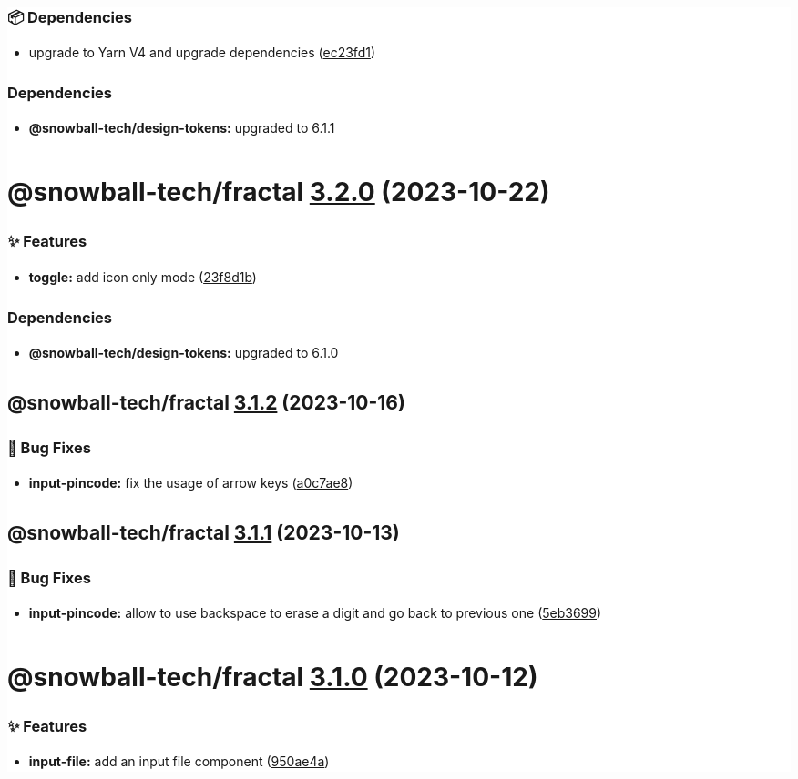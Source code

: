 ### 📦 Dependencies

- upgrade to Yarn V4 and upgrade dependencies ([ec23fd1](https://github.com/snowball-tech/fractal/commit/ec23fd159bcbf6d6c16adc0e11fdeadbe819c5d8))

### Dependencies

- **@snowball-tech/design-tokens:** upgraded to 6.1.1

# @snowball-tech/fractal [3.2.0](https://github.com/snowball-tech/fractal/compare/@snowball-tech/fractal@3.1.2...@snowball-tech/fractal@3.2.0) (2023-10-22)

### ✨ Features

- **toggle:** add icon only mode ([23f8d1b](https://github.com/snowball-tech/fractal/commit/23f8d1bb6bd60c7707ab0c93d3f73d026df638e1))

### Dependencies

- **@snowball-tech/design-tokens:** upgraded to 6.1.0

## @snowball-tech/fractal [3.1.2](https://github.com/snowball-tech/fractal/compare/@snowball-tech/fractal@3.1.1...@snowball-tech/fractal@3.1.2) (2023-10-16)

### 🐛 Bug Fixes

- **input-pincode:** fix the usage of arrow keys ([a0c7ae8](https://github.com/snowball-tech/fractal/commit/a0c7ae8ea39e9f48a7ffbcaf7c8c31e62ff1da6c))

## @snowball-tech/fractal [3.1.1](https://github.com/snowball-tech/fractal/compare/@snowball-tech/fractal@3.1.0...@snowball-tech/fractal@3.1.1) (2023-10-13)

### 🐛 Bug Fixes

- **input-pincode:** allow to use backspace to erase a digit and go back to previous one ([5eb3699](https://github.com/snowball-tech/fractal/commit/5eb36996ce8309fbfac57112056c208d5444588e))

# @snowball-tech/fractal [3.1.0](https://github.com/snowball-tech/fractal/compare/@snowball-tech/fractal@3.0.2...@snowball-tech/fractal@3.1.0) (2023-10-12)

### ✨ Features

- **input-file:** add an input file component ([950ae4a](https://github.com/snowball-tech/fractal/commit/950ae4a15a969646e628cdfbde90f0ad9bcf441c))
